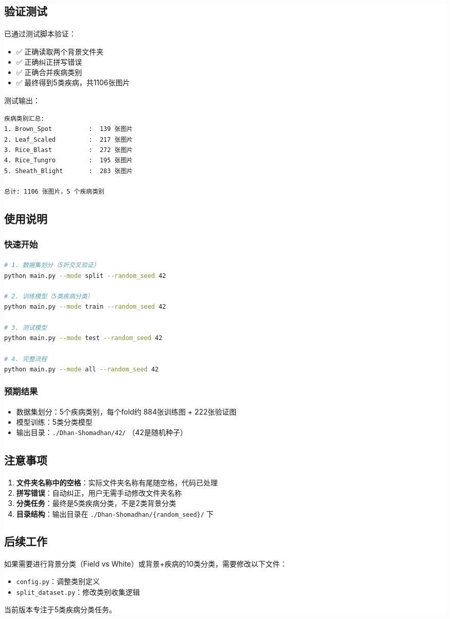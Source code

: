 ## 验证测试

已通过测试脚本验证：
- ✅ 正确读取两个背景文件夹
- ✅ 正确纠正拼写错误
- ✅ 正确合并疾病类别
- ✅ 最终得到5类疾病，共1106张图片

测试输出：
```
疾病类别汇总:
1. Brown_Spot          :  139 张图片
2. Leaf_Scaled         :  217 张图片
3. Rice_Blast          :  272 张图片
4. Rice_Tungro         :  195 张图片
5. Sheath_Blight       :  283 张图片

总计: 1106 张图片，5 个疾病类别
```

## 使用说明

### 快速开始

```bash
# 1. 数据集划分（5折交叉验证）
python main.py --mode split --random_seed 42

# 2. 训练模型（5类疾病分类）
python main.py --mode train --random_seed 42

# 3. 测试模型
python main.py --mode test --random_seed 42

# 4. 完整流程
python main.py --mode all --random_seed 42
```

### 预期结果

- 数据集划分：5个疾病类别，每个fold约 884张训练图 + 222张验证图
- 模型训练：5类分类模型
- 输出目录：`./Dhan-Shomadhan/42/` （42是随机种子）

## 注意事项

1. **文件夹名称中的空格**：实际文件夹名称有尾随空格，代码已处理
2. **拼写错误**：自动纠正，用户无需手动修改文件夹名称
3. **分类任务**：最终是5类疾病分类，不是2类背景分类
4. **目录结构**：输出目录在 `./Dhan-Shomadhan/{random_seed}/` 下

## 后续工作

如果需要进行背景分类（Field vs White）或背景+疾病的10类分类，需要修改以下文件：
- `config.py`：调整类别定义
- `split_dataset.py`：修改类别收集逻辑

当前版本专注于5类疾病分类任务。
